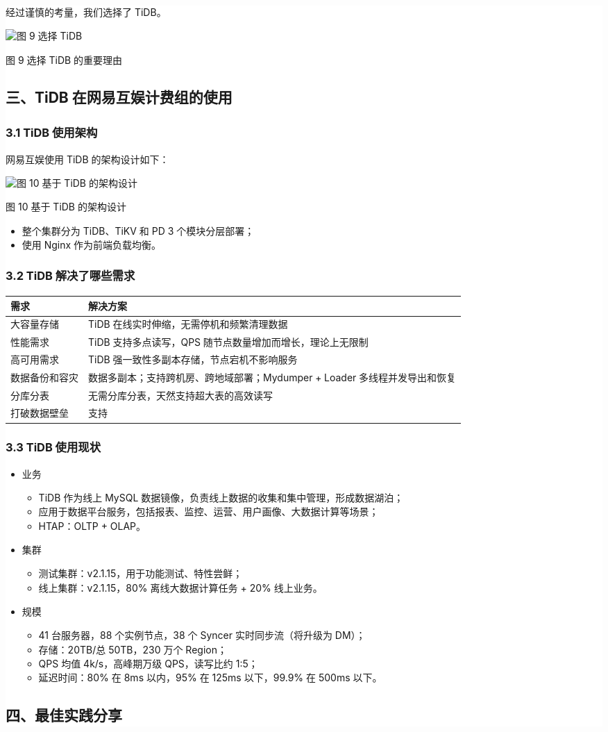 经过谨慎的考量，我们选择了 TiDB。

![图 9 选择 TiDB ](https://download.pingcap.com/images/blog/user-case-wangyihuyu/9.png) 

<div class="caption-center">图 9 选择 TiDB 的重要理由</div>

## 三、TiDB 在网易互娱计费组的使用

### 3.1 TiDB 使用架构

网易互娱使用 TiDB 的架构设计如下：

![图 10 基于 TiDB 的架构设计](https://download.pingcap.com/images/blog/user-case-wangyihuyu/10.png) 

<div class="caption-center">图 10 基于 TiDB 的架构设计</div>

+ 整个集群分为 TiDB、TiKV 和 PD 3 个模块分层部署；
+ 使用 Nginx 作为前端负载均衡。

### 3.2 TiDB 解决了哪些需求

| 需求 | 解决方案 |
|:---------|:-----------------------------|
| 大容量存储 | TiDB 在线实时伸缩，无需停机和频繁清理数据  |
| 性能需求 | TiDB 支持多点读写，QPS 随节点数量增加而增长，理论上无限制 |
| 高可用需求 | TiDB 强一致性多副本存储，节点宕机不影响服务 |
| 数据备份和容灾 | 数据多副本；支持跨机房、跨地域部署；Mydumper + Loader 多线程并发导出和恢复 |
| 分库分表 | 无需分库分表，天然支持超大表的高效读写 |
| 打破数据壁垒 | 支持 |

### 3.3 TiDB 使用现状

+ 业务
    - TiDB 作为线上 MySQL 数据镜像，负责线上数据的收集和集中管理，形成数据湖泊；
    - 应用于数据平台服务，包括报表、监控、运营、用户画像、大数据计算等场景；
    - HTAP：OLTP + OLAP。

+ 集群
    - 测试集群：v2.1.15，用于功能测试、特性尝鲜；
    - 线上集群：v2.1.15，80% 离线大数据计算任务 + 20% 线上业务。

+ 规模
    - 41 台服务器，88 个实例节点，38 个 Syncer 实时同步流（将升级为 DM）；
    - 存储：20TB/总 50TB，230 万个 Region；
    - QPS 均值 4k/s，高峰期万级 QPS，读写比约 1:5；
    - 延迟时间：80% 在 8ms 以内，95% 在 125ms 以下，99.9% 在 500ms 以下。

## 四、最佳实践分享
